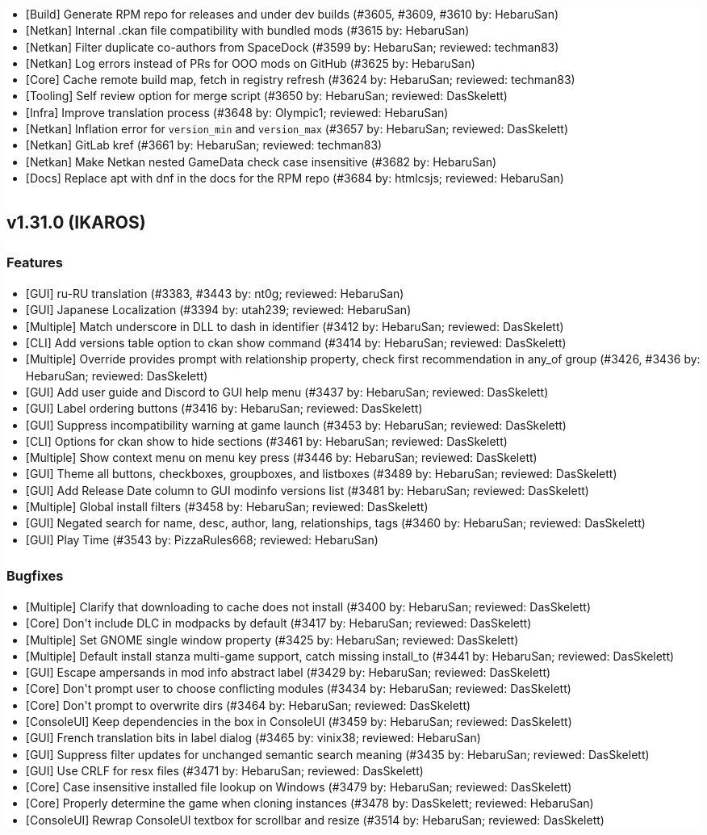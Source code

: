 - [Build] Generate RPM repo for releases and under dev builds (#3605, #3609, #3610 by: HebaruSan)
- [Netkan] Internal .ckan file compatibility with bundled mods (#3615 by: HebaruSan)
- [Netkan] Filter duplicate co-authors from SpaceDock (#3599 by: HebaruSan; reviewed: techman83)
- [Netkan] Log errors instead of PRs for OOO mods on GitHub (#3625 by: HebaruSan)
- [Core] Cache remote build map, fetch in registry refresh (#3624 by: HebaruSan; reviewed: techman83)
- [Tooling] Self review option for merge script (#3650 by: HebaruSan; reviewed: DasSkelett)
- [Infra] Improve translation process (#3648 by: Olympic1; reviewed: HebaruSan)
- [Netkan] Inflation error for `version_min` and `version_max` (#3657 by: HebaruSan; reviewed: DasSkelett)
- [Netkan] GitLab kref (#3661 by: HebaruSan; reviewed: techman83)
- [Netkan] Make Netkan nested GameData check case insensitive (#3682 by: HebaruSan)
- [Docs] Replace apt with dnf in the docs for the RPM repo (#3684 by: htmlcsjs; reviewed: HebaruSan)

## v1.31.0 (IKAROS)

### Features

- [GUI] ru-RU translation (#3383, #3443 by: nt0g; reviewed: HebaruSan)
- [GUI] Japanese Localization (#3394 by: utah239; reviewed: HebaruSan)
- [Multiple] Match underscore in DLL to dash in identifier (#3412 by: HebaruSan; reviewed: DasSkelett)
- [CLI] Add versions table option to ckan show command (#3414 by: HebaruSan; reviewed: DasSkelett)
- [Multiple] Override provides prompt with relationship property, check first recommendation in any_of group (#3426, #3436 by: HebaruSan; reviewed: DasSkelett)
- [GUI] Add user guide and Discord to GUI help menu (#3437 by: HebaruSan; reviewed: DasSkelett)
- [GUI] Label ordering buttons (#3416 by: HebaruSan; reviewed: DasSkelett)
- [GUI] Suppress incompatibility warning at game launch (#3453 by: HebaruSan; reviewed: DasSkelett)
- [CLI] Options for ckan show to hide sections (#3461 by: HebaruSan; reviewed: DasSkelett)
- [Multiple] Show context menu on menu key press (#3446 by: HebaruSan; reviewed: DasSkelett)
- [GUI] Theme all buttons, checkboxes, groupboxes, and listboxes (#3489 by: HebaruSan; reviewed: DasSkelett)
- [GUI] Add Release Date column to GUI modinfo versions list (#3481 by: HebaruSan; reviewed: DasSkelett)
- [Multiple] Global install filters (#3458 by: HebaruSan; reviewed: DasSkelett)
- [GUI] Negated search for name, desc, author, lang, relationships, tags (#3460 by: HebaruSan; reviewed: DasSkelett)
- [GUI] Play Time (#3543 by: PizzaRules668; reviewed: HebaruSan)

### Bugfixes

- [Multiple] Clarify that downloading to cache does not install (#3400 by: HebaruSan; reviewed: DasSkelett)
- [Core] Don't include DLC in modpacks by default (#3417 by: HebaruSan; reviewed: DasSkelett)
- [Multiple] Set GNOME single window property (#3425 by: HebaruSan; reviewed: DasSkelett)
- [Multiple] Default install stanza multi-game support, catch missing install_to (#3441 by: HebaruSan; reviewed: DasSkelett)
- [GUI] Escape ampersands in mod info abstract label (#3429 by: HebaruSan; reviewed: DasSkelett)
- [Core] Don't prompt user to choose conflicting modules (#3434 by: HebaruSan; reviewed: DasSkelett)
- [Core] Don't prompt to overwrite dirs (#3464 by: HebaruSan; reviewed: DasSkelett)
- [ConsoleUI] Keep dependencies in the box in ConsoleUI (#3459 by: HebaruSan; reviewed: DasSkelett)
- [GUI] French translation bits in label dialog (#3465 by: vinix38; reviewed: HebaruSan)
- [GUI] Suppress filter updates for unchanged semantic search meaning (#3435 by: HebaruSan; reviewed: DasSkelett)
- [GUI] Use CRLF for resx files (#3471 by: HebaruSan; reviewed: DasSkelett)
- [Core] Case insensitive installed file lookup on Windows (#3479 by: HebaruSan; reviewed: DasSkelett)
- [Core] Properly determine the game when cloning instances (#3478 by: DasSkelett; reviewed: HebaruSan)
- [ConsoleUI] Rewrap ConsoleUI textbox for scrollbar and resize (#3514 by: HebaruSan; reviewed: DasSkelett)